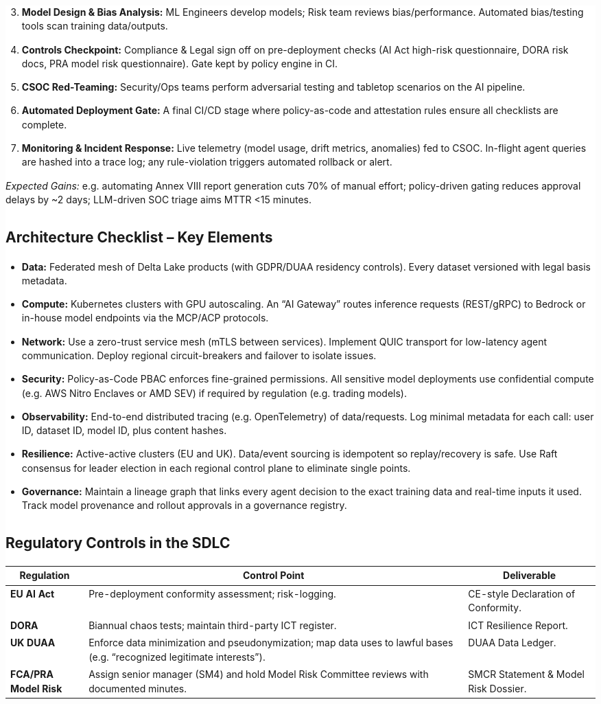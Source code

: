 3. **Model Design & Bias Analysis:** ML Engineers develop models; Risk team reviews bias/performance. Automated bias/testing tools scan training data/outputs.
    
4. **Controls Checkpoint:** Compliance & Legal sign off on pre-deployment checks (AI Act high-risk questionnaire, DORA risk docs, PRA model risk questionnaire). Gate kept by policy engine in CI.
    
5. **CSOC Red-Teaming:** Security/Ops teams perform adversarial testing and tabletop scenarios on the AI pipeline.
    
6. **Automated Deployment Gate:** A final CI/CD stage where policy-as-code and attestation rules ensure all checklists are complete.
    
7. **Monitoring & Incident Response:** Live telemetry (model usage, drift metrics, anomalies) fed to CSOC. In-flight agent queries are hashed into a trace log; any rule-violation triggers automated rollback or alert.
    

_Expected Gains:_ e.g. automating Annex VIII report generation cuts 70% of manual effort; policy-driven gating reduces approval delays by ~2 days; LLM-driven SOC triage aims MTTR <15 minutes.

## Architecture Checklist – Key Elements

- **Data:** Federated mesh of Delta Lake products (with GDPR/DUAA residency controls). Every dataset versioned with legal basis metadata.
    
- **Compute:** Kubernetes clusters with GPU autoscaling. An “AI Gateway” routes inference requests (REST/gRPC) to Bedrock or in-house model endpoints via the MCP/ACP protocols.
    
- **Network:** Use a zero-trust service mesh (mTLS between services). Implement QUIC transport for low-latency agent communication. Deploy regional circuit-breakers and failover to isolate issues.
    
- **Security:** Policy-as-Code PBAC enforces fine-grained permissions. All sensitive model deployments use confidential compute (e.g. AWS Nitro Enclaves or AMD SEV) if required by regulation (e.g. trading models).
    
- **Observability:** End-to-end distributed tracing (e.g. OpenTelemetry) of data/requests. Log minimal metadata for each call: user ID, dataset ID, model ID, plus content hashes.
    
- **Resilience:** Active-active clusters (EU and UK). Data/event sourcing is idempotent so replay/recovery is safe. Use Raft consensus for leader election in each regional control plane to eliminate single points.
    
- **Governance:** Maintain a lineage graph that links every agent decision to the exact training data and real-time inputs it used. Track model provenance and rollout approvals in a governance registry.
    

## Regulatory Controls in the SDLC

|**Regulation**|**Control Point**|**Deliverable**|
|---|---|---|
|**EU AI Act**|Pre-deployment conformity assessment; risk-logging.|CE-style Declaration of Conformity.|
|**DORA**|Biannual chaos tests; maintain third-party ICT register.|ICT Resilience Report.|
|**UK DUAA**|Enforce data minimization and pseudonymization; map data uses to lawful bases (e.g. “recognized legitimate interests”).|DUAA Data Ledger.|
|**FCA/PRA Model Risk**|Assign senior manager (SM4) and hold Model Risk Committee reviews with documented minutes.|SMCR Statement & Model Risk Dossier.|
